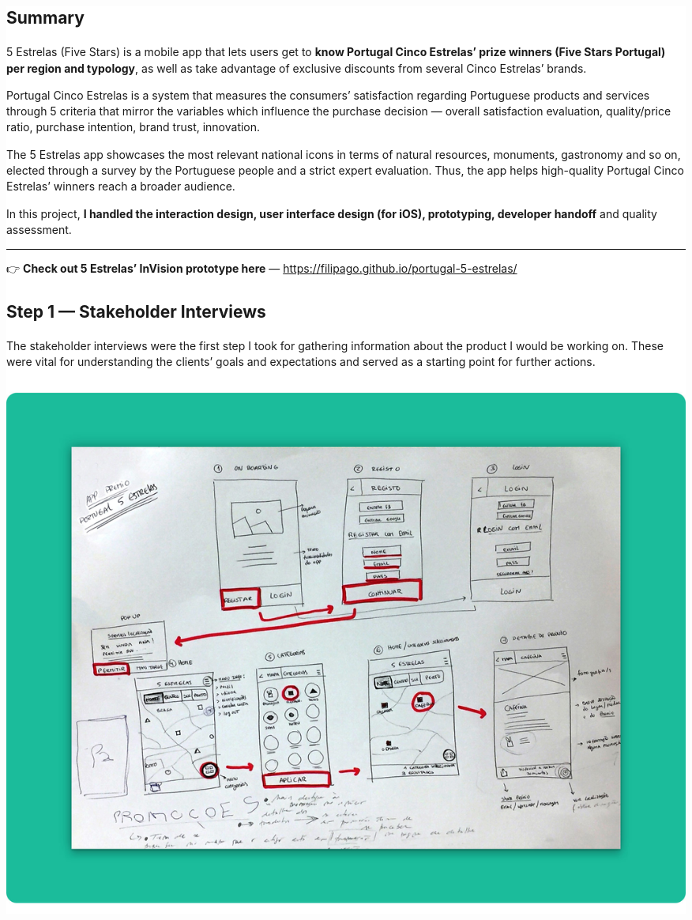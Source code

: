 ## Summary

5 Estrelas (Five Stars) is a mobile app that lets users get to **know Portugal Cinco Estrelas’ prize winners (Five Stars Portugal) per region and typology**, as well as take advantage of exclusive discounts from several Cinco Estrelas’ brands.

Portugal Cinco Estrelas is a system that measures the consumers’ satisfaction regarding Portuguese products and services through 5 criteria that mirror the variables which influence the purchase decision — overall satisfaction evaluation, quality/price ratio, purchase intention, brand trust, innovation.

The 5 Estrelas app showcases the most relevant national icons in terms of natural resources, monuments, gastronomy and so on, elected through a survey by the Portuguese people and a strict expert evaluation. Thus, the app helps high-quality Portugal Cinco Estrelas’ winners reach a broader audience.

In this project, **I handled the interaction design, user interface design (for iOS), prototyping, developer handoff** and quality assessment.

***

👉 **Check out 5 Estrelas’ InVision prototype here** — https://filipago.github.io/portugal-5-estrelas/

## Step 1 — Stakeholder Interviews

The stakeholder interviews were the first step I took for gathering information about the product I would be working on. These were vital for understanding the clients’ goals and expectations and served as a starting point for further actions.

<p align="center">
<img src="https://raw.githubusercontent.com/FilipaGo/portugal-5-estrelas/master/_images_readme/sketches.jpg" alt="First Sketches" width="1000">
